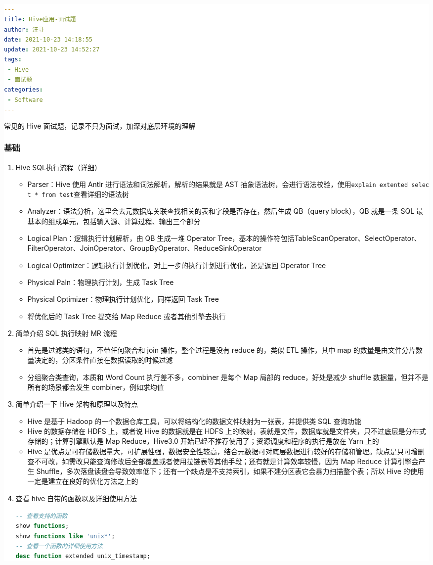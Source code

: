```yaml
---
title: Hive应用-面试题
author: 汪寻
date: 2021-10-23 14:18:55
update: 2021-10-23 14:52:27
tags:
 - Hive
 - 面试题
categories:
 - Software
---
```


常见的 Hive 面试题，记录不只为面试，加深对底层环境的理解



### 基础

1. Hive SQL执行流程（详细）

   - Parser：Hive 使用 Antlr 进行语法和词法解析，解析的结果就是 AST 抽象语法树，会进行语法校验，使用`explain extented select * from test`查看详细的语法树

   - Analyzer：语法分析，这里会去元数据库关联查找相关的表和字段是否存在，然后生成 QB（query block），QB 就是一条 SQL 最基本的组成单元，包括输入源、计算过程、输出三个部分

   - Logical Plan：逻辑执行计划解析，由 QB 生成一堆 Operator Tree，基本的操作符包括TableScanOperator、SelectOperator、FilterOperator、JoinOperator、GroupByOperator、ReduceSinkOperator

   - Logical Optimizer：逻辑执行计划优化，对上一步的执行计划进行优化，还是返回 Operator Tree

   - Physical Paln：物理执行计划，生成 Task Tree

   - Physical Optimizer：物理执行计划优化，同样返回 Task Tree

   - 将优化后的 Task Tree 提交给 Map Reduce 或者其他引擎去执行

2. 简单介绍 SQL 执行映射 MR 流程

   - 首先是过滤类的语句，不带任何聚合和 join 操作，整个过程是没有 reduce 的，类似 ETL 操作，其中 map 的数量是由文件分片数量决定的，分区条件直接在数据读取的时候过滤

   - 分组聚合类查询，本质和 Word Count 执行差不多，combiner 是每个 Map 局部的 reduce，好处是减少 shuffle 数据量，但并不是所有的场景都会发生 combiner，例如求均值

3. 简单介绍一下 Hive 架构和原理以及特点

   - Hive 是基于 Hadoop 的一个数据仓库工具，可以将结构化的数据文件映射为一张表，并提供类 SQL 查询功能
   - Hive 的数据存储在 HDFS 上，或者说 Hive 的数据就是在 HDFS 上的映射，表就是文件，数据库就是文件夹，只不过底层是分布式存储的；计算引擎默认是 Map Reduce，Hive3.0 开始已经不推荐使用了；资源调度和程序的执行是放在 Yarn 上的
   - Hive 是优点是可存储数据量大，可扩展性强，数据安全性较高，结合元数据可对底层数据进行较好的存储和管理。缺点是只可增删查不可改，如需改只能查询修改后全部覆盖或者使用拉链表等其他手段；还有就是计算效率较慢，因为 Map Reduce 计算引擎会产生 Shuffle，多次落盘读盘会导致效率低下；还有一个缺点是不支持索引，如果不建分区表它会暴力扫描整个表；所以 Hive 的使用一定是建立在良好的优化方法之上的

4. 查看 hive 自带的函数以及详细使用方法

   ```sql
   -- 查看支持的函数
   show functions;
   show functions like 'unix*';
   -- 查看一个函数的详细使用方法
   desc function extended unix_timestamp;
   ```
